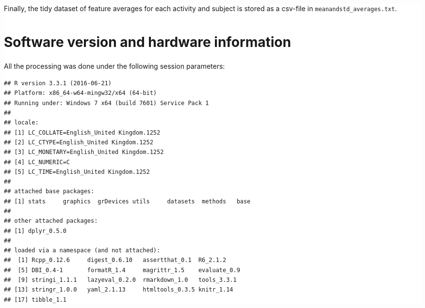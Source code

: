 Finally, the tidy dataset of feature averages for each activity and subject is stored as a csv-file in `meanandstd_averages.txt`.



# Software version and hardware information
All the processing was done under the following session parameters:

```
## R version 3.3.1 (2016-06-21)
## Platform: x86_64-w64-mingw32/x64 (64-bit)
## Running under: Windows 7 x64 (build 7601) Service Pack 1
## 
## locale:
## [1] LC_COLLATE=English_United Kingdom.1252 
## [2] LC_CTYPE=English_United Kingdom.1252   
## [3] LC_MONETARY=English_United Kingdom.1252
## [4] LC_NUMERIC=C                           
## [5] LC_TIME=English_United Kingdom.1252    
## 
## attached base packages:
## [1] stats     graphics  grDevices utils     datasets  methods   base     
## 
## other attached packages:
## [1] dplyr_0.5.0
## 
## loaded via a namespace (and not attached):
##  [1] Rcpp_0.12.6     digest_0.6.10   assertthat_0.1  R6_2.1.2       
##  [5] DBI_0.4-1       formatR_1.4     magrittr_1.5    evaluate_0.9   
##  [9] stringi_1.1.1   lazyeval_0.2.0  rmarkdown_1.0   tools_3.3.1    
## [13] stringr_1.0.0   yaml_2.1.13     htmltools_0.3.5 knitr_1.14     
## [17] tibble_1.1
```
